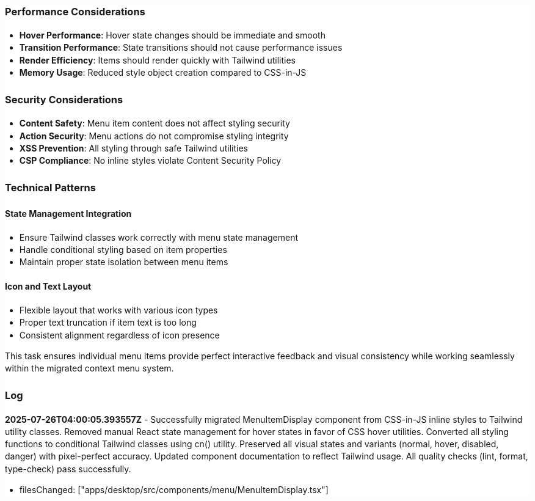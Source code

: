 ### Performance Considerations

- **Hover Performance**: Hover state changes should be immediate and smooth
- **Transition Performance**: State transitions should not cause performance issues
- **Render Efficiency**: Items should render quickly with Tailwind utilities
- **Memory Usage**: Reduced style object creation compared to CSS-in-JS

### Security Considerations

- **Content Safety**: Menu item content does not affect styling security
- **Action Security**: Menu actions do not compromise styling integrity
- **XSS Prevention**: All styling through safe Tailwind utilities
- **CSP Compliance**: No inline styles violate Content Security Policy

### Technical Patterns

#### State Management Integration

- Ensure Tailwind classes work correctly with menu state management
- Handle conditional styling based on item properties
- Maintain proper state isolation between menu items

#### Icon and Text Layout

- Flexible layout that works with various icon types
- Proper text truncation if item text is too long
- Consistent alignment regardless of icon presence

This task ensures individual menu items provide perfect interactive feedback and visual consistency while working seamlessly within the migrated context menu system.

### Log

**2025-07-26T04:00:05.393557Z** - Successfully migrated MenuItemDisplay component from CSS-in-JS inline styles to Tailwind utility classes. Removed manual React state management for hover states in favor of CSS hover utilities. Converted all styling functions to conditional Tailwind classes using cn() utility. Preserved all visual states and variants (normal, hover, disabled, danger) with pixel-perfect accuracy. Updated component documentation to reflect Tailwind usage. All quality checks (lint, format, type-check) pass successfully.

- filesChanged: ["apps/desktop/src/components/menu/MenuItemDisplay.tsx"]
